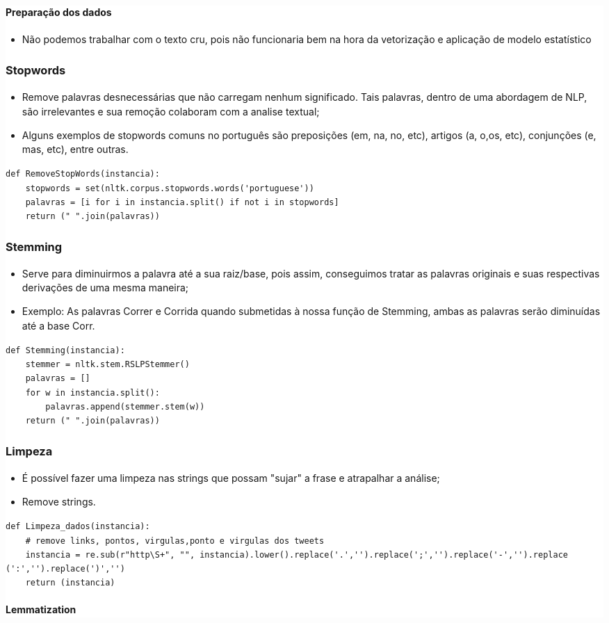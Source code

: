 
#### **Preparação dos dados**

* Não podemos trabalhar com o texto cru, pois não funcionaria bem na hora da vetorização e aplicação de modelo estatístico

### **Stopwords**  

* Remove palavras desnecessárias que não carregam nenhum significado. Tais palavras, dentro de uma abordagem de NLP, são irrelevantes e sua remoção colaboram com a analise textual; 
> 
* Alguns exemplos de stopwords comuns no português são preposições (em, na, no, etc), artigos (a, o,os, etc), conjunções (e, mas, etc), entre outras. 


```
def RemoveStopWords(instancia):
    stopwords = set(nltk.corpus.stopwords.words('portuguese'))
    palavras = [i for i in instancia.split() if not i in stopwords]
    return (" ".join(palavras))
```

### **Stemming**  

* Serve para diminuirmos a palavra até a sua raiz/base, pois assim, conseguimos tratar as palavras originais e suas respectivas derivações de uma mesma maneira;
>  
* Exemplo: As palavras Correr e Corrida quando submetidas à nossa função de Stemming, ambas as palavras serão diminuídas até a base Corr. 


```
def Stemming(instancia):
    stemmer = nltk.stem.RSLPStemmer()
    palavras = []
    for w in instancia.split():
        palavras.append(stemmer.stem(w))
    return (" ".join(palavras))
```

### **Limpeza**  
* É possível fazer uma limpeza nas strings que possam "sujar" a frase e atrapalhar a análise;
> 
* Remove strings.


```
def Limpeza_dados(instancia):
    # remove links, pontos, virgulas,ponto e virgulas dos tweets
    instancia = re.sub(r"http\S+", "", instancia).lower().replace('.','').replace(';','').replace('-','').replace(':','').replace(')','')
    return (instancia)
```

#### **Lemmatization**  
